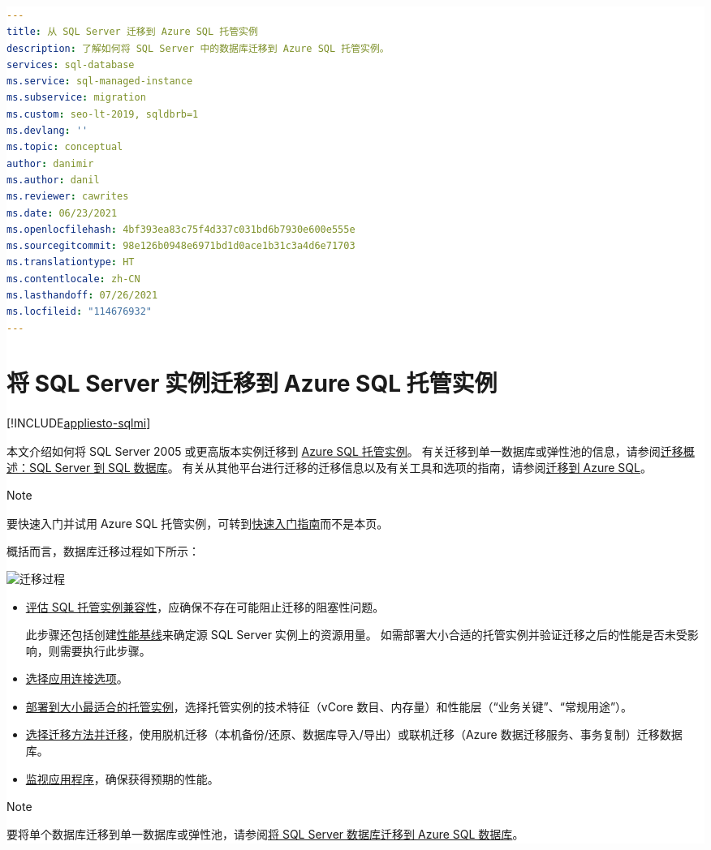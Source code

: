 ```yaml
---
title: 从 SQL Server 迁移到 Azure SQL 托管实例
description: 了解如何将 SQL Server 中的数据库迁移到 Azure SQL 托管实例。
services: sql-database
ms.service: sql-managed-instance
ms.subservice: migration
ms.custom: seo-lt-2019, sqldbrb=1
ms.devlang: ''
ms.topic: conceptual
author: danimir
ms.author: danil
ms.reviewer: cawrites
ms.date: 06/23/2021
ms.openlocfilehash: 4bf393ea83c75f4d337c031bd6b7930e600e555e
ms.sourcegitcommit: 98e126b0948e6971bd1d0ace1b31c3a4d6e71703
ms.translationtype: HT
ms.contentlocale: zh-CN
ms.lasthandoff: 07/26/2021
ms.locfileid: "114676932"
---
```

# <a name="sql-server-instance-migration-to-azure-sql-managed-instance"></a>将 SQL Server 实例迁移到 Azure SQL 托管实例
[!INCLUDE[appliesto-sqlmi](../includes/appliesto-sqlmi.md)]

本文介绍如何将 SQL Server 2005 或更高版本实例迁移到 [Azure SQL 托管实例](sql-managed-instance-paas-overview.md)。 有关迁移到单一数据库或弹性池的信息，请参阅[迁移概述：SQL Server 到 SQL 数据库](../migration-guides/database/sql-server-to-sql-database-overview.md)。 有关从其他平台进行迁移的迁移信息以及有关工具和选项的指南，请参阅[迁移到 Azure SQL](../migration-guides/index.yml)。

> [!NOTE]
> 要快速入门并试用 Azure SQL 托管实例，可转到[快速入门指南](quickstart-content-reference-guide.md)而不是本页。

概括而言，数据库迁移过程如下所示：

![迁移过程](./media/migrate-to-instance-from-sql-server/migration-process.png)

- [评估 SQL 托管实例兼容性](#assess-sql-managed-instance-compatibility)，应确保不存在可能阻止迁移的阻塞性问题。
  
  此步骤还包括创建[性能基线](#create-a-performance-baseline)来确定源 SQL Server 实例上的资源用量。 如需部署大小合适的托管实例并验证迁移之后的性能是否未受影响，则需要执行此步骤。
- [选择应用连接选项](connect-application-instance.md)。
- [部署到大小最适合的托管实例](#deploy-to-an-optimally-sized-managed-instance)，选择托管实例的技术特征（vCore 数目、内存量）和性能层（“业务关键”、“常规用途”）。
- [选择迁移方法并迁移](#select-a-migration-method-and-migrate)，使用脱机迁移（本机备份/还原、数据库导入/导出）或联机迁移（Azure 数据迁移服务、事务复制）迁移数据库。
- [监视应用程序](#monitor-applications)，确保获得预期的性能。

> [!NOTE]
> 要将单个数据库迁移到单一数据库或弹性池，请参阅[将 SQL Server 数据库迁移到 Azure SQL 数据库](../database/migrate-to-database-from-sql-server.md)。
